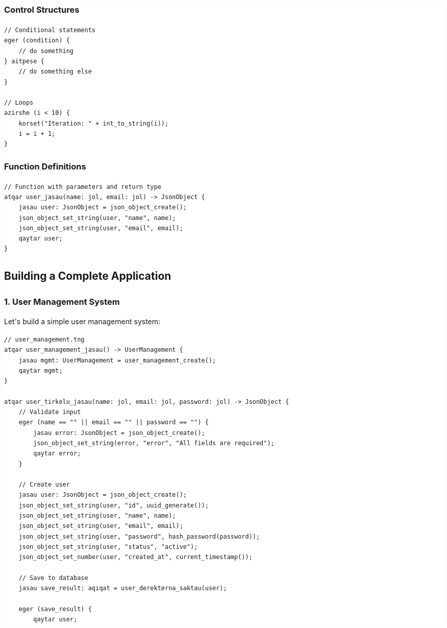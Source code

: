 ### Control Structures

```tenge
// Conditional statements
eger (condition) {
    // do something
} aitpese {
    // do something else
}

// Loops
azirshe (i < 10) {
    korset("Iteration: " + int_to_string(i));
    i = i + 1;
}
```

### Function Definitions

```tenge
// Function with parameters and return type
atqar user_jasau(name: jol, email: jol) -> JsonObject {
    jasau user: JsonObject = json_object_create();
    json_object_set_string(user, "name", name);
    json_object_set_string(user, "email", email);
    qaytar user;
}
```

## Building a Complete Application

### 1. User Management System

Let's build a simple user management system:

```tenge
// user_management.tng
atqar user_management_jasau() -> UserManagement {
    jasau mgmt: UserManagement = user_management_create();
    qaytar mgmt;
}

atqar user_tirkelu_jasau(name: jol, email: jol, password: jol) -> JsonObject {
    // Validate input
    eger (name == "" || email == "" || password == "") {
        jasau error: JsonObject = json_object_create();
        json_object_set_string(error, "error", "All fields are required");
        qaytar error;
    }
    
    // Create user
    jasau user: JsonObject = json_object_create();
    json_object_set_string(user, "id", uuid_generate());
    json_object_set_string(user, "name", name);
    json_object_set_string(user, "email", email);
    json_object_set_string(user, "password", hash_password(password));
    json_object_set_string(user, "status", "active");
    json_object_set_number(user, "created_at", current_timestamp());
    
    // Save to database
    jasau save_result: aqıqat = user_derekterna_saktau(user);
    
    eger (save_result) {
        qaytar user;
```